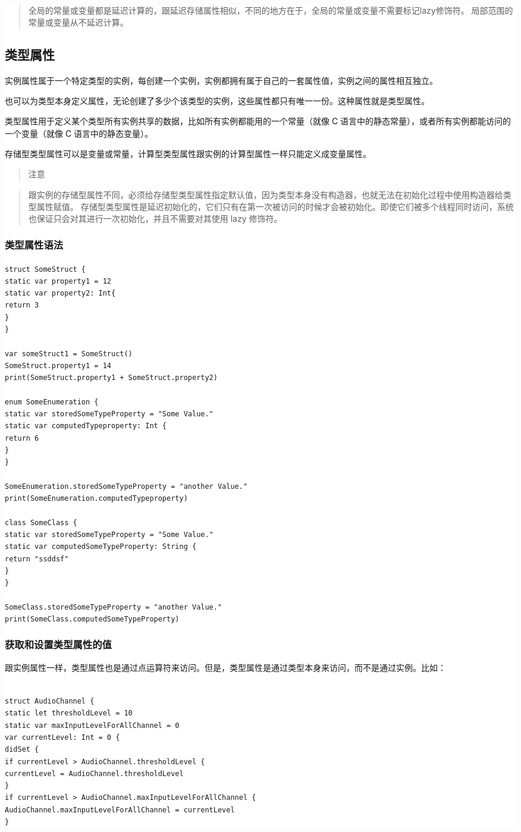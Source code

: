 > 全局的常量或变量都是延迟计算的，跟延迟存储属性相似，不同的地方在于，全局的常量或变量不需要标记lazy修饰符。
局部范围的常量或变量从不延迟计算。

## 类型属性
实例属性属于一个特定类型的实例，每创建一个实例，实例都拥有属于自己的一套属性值，实例之间的属性相互独立。

也可以为类型本身定义属性，无论创建了多少个该类型的实例，这些属性都只有唯一一份。这种属性就是类型属性。

类型属性用于定义某个类型所有实例共享的数据，比如所有实例都能用的一个常量（就像 C 语言中的静态常量），或者所有实例都能访问的一个变量（就像 C 语言中的静态变量）。

存储型类型属性可以是变量或常量，计算型类型属性跟实例的计算型属性一样只能定义成变量属性。
> 注意

> 跟实例的存储型属性不同，必须给存储型类型属性指定默认值，因为类型本身没有构造器，也就无法在初始化过程中使用构造器给类型属性赋值。
存储型类型属性是延迟初始化的，它们只有在第一次被访问的时候才会被初始化。即使它们被多个线程同时访问，系统也保证只会对其进行一次初始化，并且不需要对其使用 lazy 修饰符。

### 类型属性语法
```
struct SomeStruct {
static var property1 = 12
static var property2: Int{
return 3
}
}

var someStruct1 = SomeStruct()
SomeStruct.property1 = 14
print(SomeStruct.property1 + SomeStruct.property2)

enum SomeEnumeration {
static var storedSomeTypeProperty = "Some Value."
static var computedTypeproperty: Int {
return 6
}
}

SomeEnumeration.storedSomeTypeProperty = "another Value."
print(SomeEnumeration.computedTypeproperty)

class SomeClass {
static var storedSomeTypeProperty = "Some Value."
static var computedSomeTypeProperty: String {
return "ssddsf"
}
}

SomeClass.storedSomeTypeProperty = "another Value."
print(SomeClass.computedSomeTypeProperty)
```

### 获取和设置类型属性的值
跟实例属性一样，类型属性也是通过点运算符来访问。但是，类型属性是通过类型本身来访问，而不是通过实例。比如：
```

struct AudioChannel {
static let thresholdLevel = 10
static var maxInputLevelForAllChannel = 0
var currentLevel: Int = 0 {
didSet {
if currentLevel > AudioChannel.thresholdLevel {
currentLevel = AudioChannel.thresholdLevel
}
if currentLevel > AudioChannel.maxInputLevelForAllChannel {
AudioChannel.maxInputLevelForAllChannel = currentLevel
}
```